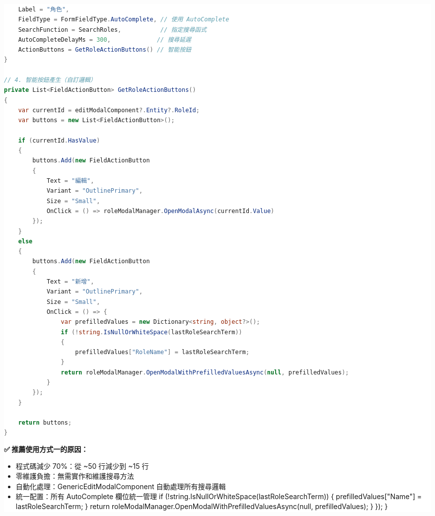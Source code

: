 ```csharp
    Label = "角色",
    FieldType = FormFieldType.AutoComplete, // 使用 AutoComplete
    SearchFunction = SearchRoles,           // 指定搜尋函式
    AutoCompleteDelayMs = 300,             // 搜尋延遲
    ActionButtons = GetRoleActionButtons() // 智能按鈕
}

// 4. 智能按鈕產生（自訂邏輯）
private List<FieldActionButton> GetRoleActionButtons()
{
    var currentId = editModalComponent?.Entity?.RoleId;
    var buttons = new List<FieldActionButton>();

    if (currentId.HasValue)
    {
        buttons.Add(new FieldActionButton
        {
            Text = "編輯",
            Variant = "OutlinePrimary",
            Size = "Small",
            OnClick = () => roleModalManager.OpenModalAsync(currentId.Value)
        });
    }
    else
    {
        buttons.Add(new FieldActionButton
        {
            Text = "新增",
            Variant = "OutlinePrimary",
            Size = "Small", 
            OnClick = () => {
                var prefilledValues = new Dictionary<string, object?>();
                if (!string.IsNullOrWhiteSpace(lastRoleSearchTerm))
                {
                    prefilledValues["RoleName"] = lastRoleSearchTerm;
                }
                return roleModalManager.OpenModalWithPrefilledValuesAsync(null, prefilledValues);
            }
        });
    }

    return buttons;
}
```

**✅ 推薦使用方式一的原因：**
- 程式碼減少 70%：從 ~50 行減少到 ~15 行
- 零維護負擔：無需實作和維護搜尋方法
- 自動化處理：GenericEditModalComponent 自動處理所有搜尋邏輯
- 統一配置：所有 AutoComplete 欄位統一管理
                if (!string.IsNullOrWhiteSpace(lastRoleSearchTerm))
                {
                    prefilledValues["Name"] = lastRoleSearchTerm;
                }
                return roleModalManager.OpenModalWithPrefilledValuesAsync(null, prefilledValues);
            }
        });
    }
